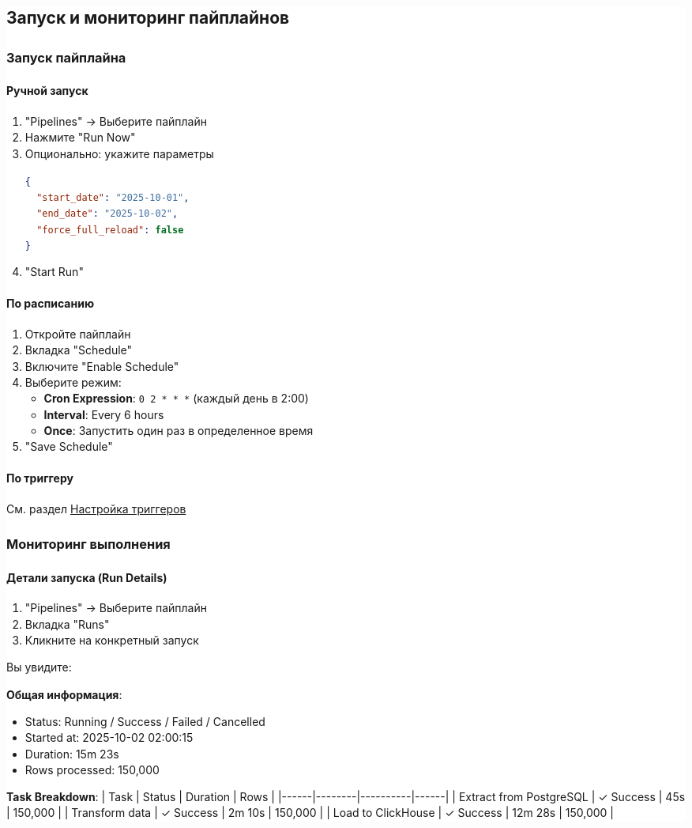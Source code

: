 ## Запуск и мониторинг пайплайнов

### Запуск пайплайна

#### Ручной запуск

1. "Pipelines" → Выберите пайплайн
2. Нажмите "Run Now"
3. Опционально: укажите параметры
   ```json
   {
     "start_date": "2025-10-01",
     "end_date": "2025-10-02",
     "force_full_reload": false
   }
   ```
4. "Start Run"

#### По расписанию

1. Откройте пайплайн
2. Вкладка "Schedule"
3. Включите "Enable Schedule"
4. Выберите режим:
   - **Cron Expression**: `0 2 * * *` (каждый день в 2:00)
   - **Interval**: Every 6 hours
   - **Once**: Запустить один раз в определенное время
5. "Save Schedule"

#### По триггеру

См. раздел [Настройка триггеров](#настройка-триггеров)

### Мониторинг выполнения

#### Детали запуска (Run Details)

1. "Pipelines" → Выберите пайплайн
2. Вкладка "Runs"
3. Кликните на конкретный запуск

Вы увидите:

**Общая информация**:
- Status: Running / Success / Failed / Cancelled
- Started at: 2025-10-02 02:00:15
- Duration: 15m 23s
- Rows processed: 150,000

**Task Breakdown**:
| Task | Status | Duration | Rows |
|------|--------|----------|------|
| Extract from PostgreSQL | ✓ Success | 45s | 150,000 |
| Transform data | ✓ Success | 2m 10s | 150,000 |
| Load to ClickHouse | ✓ Success | 12m 28s | 150,000 |
